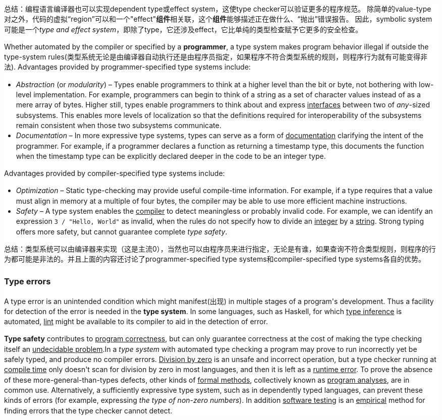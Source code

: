 总结：编程语言编译器也可以实现dependent type或effect system，这使type checker可以验证更多的程序规范。 除简单的value-type对之外，代码的虚拟“region”可以和一个"effect"**组件**相关联，这个**组件**能够描述正在做什么、“抛出”错误报告。 因此，symbolic system 可能是一个*type and effect system*，即除了type，它还涉及effect，它比单纯的类型检查赋予它更多的安全检查。

Whether automated by the compiler or specified by a **programmer**, a type system makes program behavior illegal if outside the type-system rules(类型系统无论是由编译器自动执行还是由程序员指定，如果程序不符合类型系统的规则，则程序行为就有可能变得非法). Advantages provided by programmer-specified type systems include:

- *Abstraction* (or *modularity*) – Types enable programmers to think at a higher level than the bit or byte, not bothering with low-level implementation. For example, programmers can begin to think of a string as a set of character values instead of as a mere array of bytes. Higher still, types enable programmers to think about and express [interfaces](https://en.wikipedia.org/wiki/Interface_(computer_science)) between two of *any*-sized subsystems. This enables more levels of localization so that the definitions required for interoperability of the subsystems remain consistent when those two subsystems communicate.
- *Documentation* – In more expressive type systems, types can serve as a form of [documentation](https://en.wikipedia.org/wiki/Documentation) clarifying the intent of the programmer. For example, if a programmer declares a function as returning a timestamp type, this documents the function when the timestamp type can be explicitly declared deeper in the code to be an integer type.

Advantages provided by compiler-specified type systems include:

- *Optimization* – Static type-checking may provide useful compile-time information. For example, if a type requires that a value must align in memory at a multiple of four bytes, the compiler may be able to use more efficient machine instructions.
- *Safety* – A type system enables the [compiler](https://en.wikipedia.org/wiki/Compiler) to detect meaningless or probably invalid code. For example, we can identify an expression `3 / "Hello, World"` as invalid, when the rules do not specify how to divide an [integer](https://en.wikipedia.org/wiki/Integer) by a [string](https://en.wikipedia.org/wiki/String_(computer_science)). Strong typing offers more safety, but cannot guarantee complete *type safety*.

总结：类型系统可以由编译器来实现（这是主流0），当然也可以由程序员来进行指定，无论是有谁，如果查询不符合类型规则，则程序的行为都可能是非法的。并且上面的内容还讨论了programmer-specified type systems和compiler-specified type systems各自的优势。

### Type errors

A type error is an unintended condition which might manifest(出现) in multiple stages of a program's development. Thus a facility for detection of the error is needed in the **type system**. In some languages, such as Haskell, for which [type inference](https://en.wikipedia.org/wiki/Type_inference) is automated, [lint](https://en.wikipedia.org/wiki/Lint_(software)) might be available to its compiler to aid in the detection of error.

**Type safety** contributes to [program correctness](https://en.wikipedia.org/wiki/Program_correctness), but can only guarantee correctness at the cost of making the type checking itself an [undecidable problem](https://en.wikipedia.org/wiki/Undecidable_problem).In a *type system* with automated type checking a program may prove to run incorrectly yet be safely typed, and produce no compiler errors. [Division by zero](https://en.wikipedia.org/wiki/Division_by_zero) is an unsafe and incorrect operation, but a type checker running at [compile time](https://en.wikipedia.org/wiki/Compile_time) only doesn't scan for division by zero in most languages, and then it is left as a [runtime error](https://en.wikipedia.org/wiki/Runtime_error). To prove the absence of these more-general-than-types defects, other kinds of [formal methods](https://en.wikipedia.org/wiki/Formal_method), collectively known as [program analyses](https://en.wikipedia.org/wiki/Program_analysis_(computer_science)), are in common use. Alternatively, a sufficiently expressive type system, such as in dependently typed languages, can prevent these kinds of errors (for example, expressing *the type of non-zero numbers*). In addition [software testing](https://en.wikipedia.org/wiki/Software_testing) is an [empirical](https://en.wikipedia.org/wiki/Empirical) method for finding errors that the type checker cannot detect.
